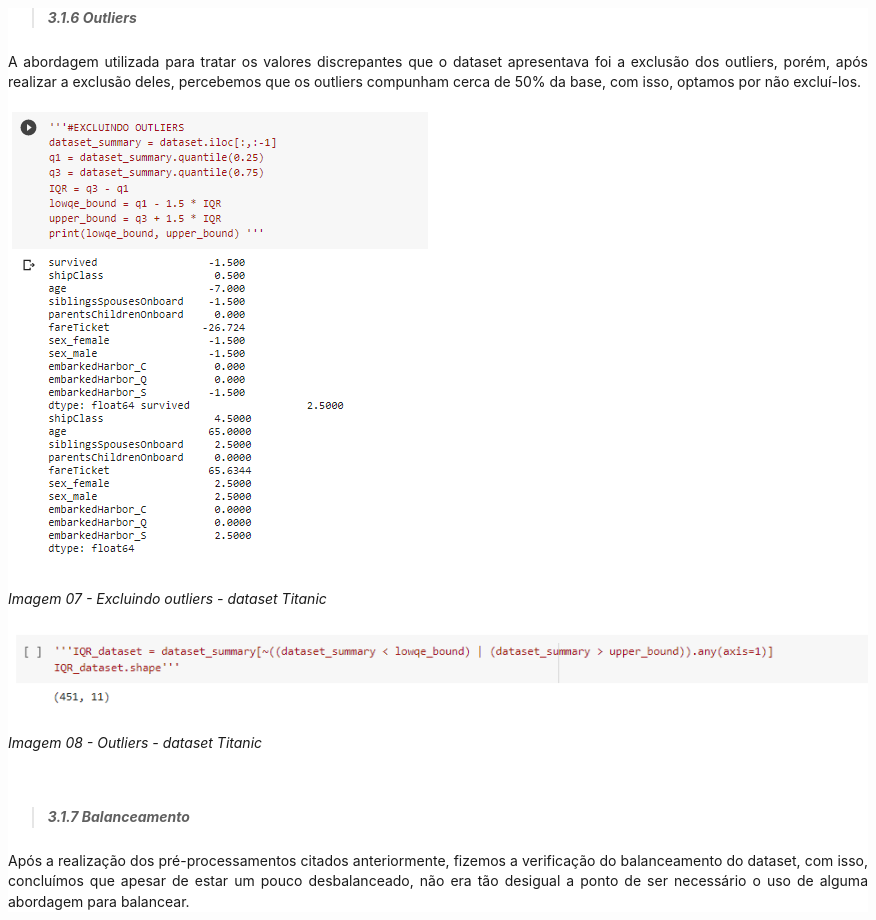 >##### 3.1.6 Outliers
<p align="justify">
A abordagem utilizada para tratar os valores discrepantes que o dataset apresentava foi a exclusão dos outliers, porém, após realizar a exclusão deles, percebemos que os outliers compunham cerca de 50% da base, com isso, optamos por não excluí-los.
</p>

![Outliers](https://github.com/eduardarsimoes/lae1/blob/main/Titanic/imagens/esclusao_outliers.png)
<p align="left">
    <i>Imagem 07 - Excluindo outliers - dataset Titanic</i>
</p>

![Outliers](https://github.com/eduardarsimoes/lae1/blob/main/Titanic/imagens/iqr.png)
<p align="left">
    <i>Imagem 08 - Outliers - dataset Titanic</i>
</p>

<br>

>##### 3.1.7 Balanceamento
<p align="justify"> Após a realização dos pré-processamentos citados anteriormente, fizemos a verificação do balanceamento do dataset, com isso, concluímos que apesar de estar um pouco desbalanceado, não era tão desigual a ponto de ser necessário o uso de alguma abordagem para balancear.
</p>
